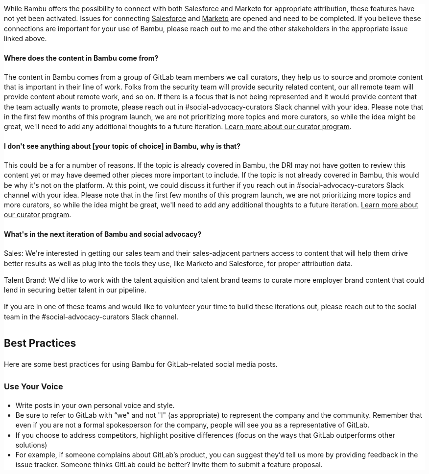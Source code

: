 While Bambu offers the possibility to connect with both Salesforce and Marketo for appropriate attribution, these features have not yet been activated. Issues for connecting [Salesforce](https://gitlab.com/gitlab-com/sales-team/field-operations/systems/-/issues/1635) and [Marketo](https://gitlab.com/gitlab-com/marketing/corporate_marketing/corporate-marketing/-/issues/4739) are opened and need to be completed. If you believe these connections are important for your use of Bambu, please reach out to me and the other stakeholders in the appropriate issue linked above.

#### Where does the content in Bambu come from?

The content in Bambu comes from a group of GitLab team members we call curators, they help us to source and promote content that is important in their line of work. Folks from the security team will provide security related content, our all remote team will provide content about remote work, and so on. If there is a focus that is not being represented and it would provide content that the team actually wants to promote, please reach out in #social-advocacy-curators Slack channel with your idea. Please note that in the first few months of this program launch, we are not prioritizing more topics and more curators, so while the idea might be great, we'll need to add any additional thoughts to a future iteration. [Learn more about our curator program](https://about.gitlab.com/handbook/marketing/integrated-marketing/digital-strategy/social-marketing/social-advocacy-curators/).

#### I don't see anything about [your topic of choice] in Bambu, why is that?

This could be a for a number of reasons. If the topic is already covered in Bambu, the DRI may not have gotten to review this content yet or may have deemed other pieces more important to include. If the topic is not already covered in Bambu, this would be why it's not on the platform. At this point, we could discuss it further if you reach out in #social-advocacy-curators Slack channel with your idea. Please note that in the first few months of this program launch, we are not prioritizing more topics and more curators, so while the idea might be great, we'll need to add any additional thoughts to a future iteration. [Learn more about our curator program](https://about.gitlab.com/handbook/marketing/integrated-marketing/digital-strategy/social-marketing/social-advocacy-curators/).

#### What's in the next iteration of Bambu and social advocacy?

Sales: We're interested in getting our sales team and their sales-adjacent partners access to content that will help them drive better results as well as plug into the tools they use, like Marketo and Salesforce, for proper attribution data.

Talent Brand: We'd like to work with the talent aquisition and talent brand teams to curate more employer brand content that could lend in securing better talent in our pipeline.

If you are in one of these teams and would like to volunteer your time to build these iterations out, please reach out to the social team in the  #social-advocacy-curators Slack channel.

## Best Practices

Here are some best practices for using Bambu for GitLab-related social media posts.

### Use Your Voice

- Write posts in your own personal voice and style.
- Be sure to refer to GitLab with “we” and not "I" (as appropriate) to represent the company and the community. Remember that even if you are not a formal spokesperson for the company, people will see you as a representative of GitLab.
- If you choose to address competitors, highlight positive differences (focus on the ways that GitLab outperforms other solutions)
- For example, if someone complains about GitLab’s product, you can suggest they’d tell us more by providing feedback in the issue tracker. Someone thinks GitLab could be better? Invite them to submit a feature proposal.
